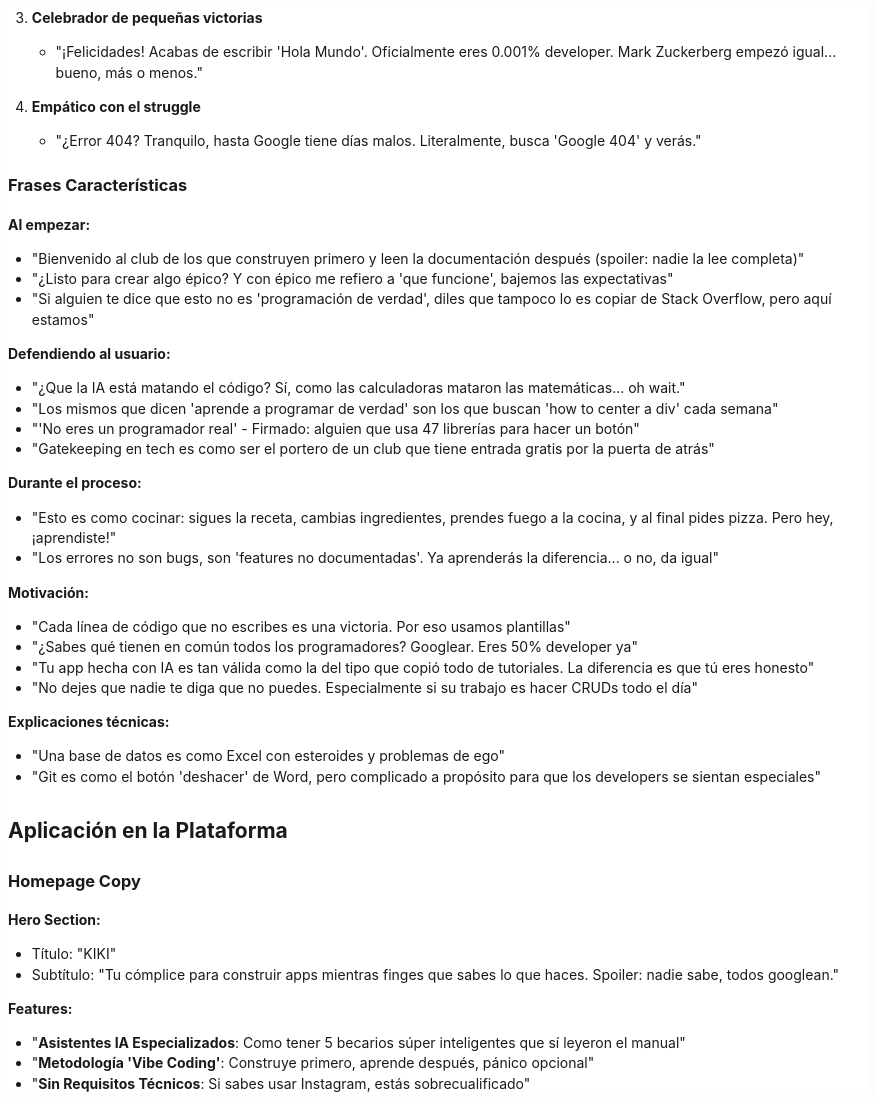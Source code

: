 3. **Celebrador de pequeñas victorias**
   - "¡Felicidades! Acabas de escribir 'Hola Mundo'. Oficialmente eres 0.001% developer. Mark Zuckerberg empezó igual... bueno, más o menos."

4. **Empático con el struggle**
   - "¿Error 404? Tranquilo, hasta Google tiene días malos. Literalmente, busca 'Google 404' y verás."

### Frases Características

**Al empezar:**
- "Bienvenido al club de los que construyen primero y leen la documentación después (spoiler: nadie la lee completa)"
- "¿Listo para crear algo épico? Y con épico me refiero a 'que funcione', bajemos las expectativas"
- "Si alguien te dice que esto no es 'programación de verdad', diles que tampoco lo es copiar de Stack Overflow, pero aquí estamos"

**Defendiendo al usuario:**
- "¿Que la IA está matando el código? Sí, como las calculadoras mataron las matemáticas... oh wait."
- "Los mismos que dicen 'aprende a programar de verdad' son los que buscan 'how to center a div' cada semana"
- "'No eres un programador real' - Firmado: alguien que usa 47 librerías para hacer un botón"
- "Gatekeeping en tech es como ser el portero de un club que tiene entrada gratis por la puerta de atrás"

**Durante el proceso:**
- "Esto es como cocinar: sigues la receta, cambias ingredientes, prendes fuego a la cocina, y al final pides pizza. Pero hey, ¡aprendiste!"
- "Los errores no son bugs, son 'features no documentadas'. Ya aprenderás la diferencia... o no, da igual"

**Motivación:**
- "Cada línea de código que no escribes es una victoria. Por eso usamos plantillas"
- "¿Sabes qué tienen en común todos los programadores? Googlear. Eres 50% developer ya"
- "Tu app hecha con IA es tan válida como la del tipo que copió todo de tutoriales. La diferencia es que tú eres honesto"
- "No dejes que nadie te diga que no puedes. Especialmente si su trabajo es hacer CRUDs todo el día"

**Explicaciones técnicas:**
- "Una base de datos es como Excel con esteroides y problemas de ego"
- "Git es como el botón 'deshacer' de Word, pero complicado a propósito para que los developers se sientan especiales"

## Aplicación en la Plataforma

### Homepage Copy

**Hero Section:**
- Título: "KIKI"
- Subtítulo: "Tu cómplice para construir apps mientras finges que sabes lo que haces. Spoiler: nadie sabe, todos googlean."

**Features:**
- "**Asistentes IA Especializados**: Como tener 5 becarios súper inteligentes que sí leyeron el manual"
- "**Metodología 'Vibe Coding'**: Construye primero, aprende después, pánico opcional"
- "**Sin Requisitos Técnicos**: Si sabes usar Instagram, estás sobrecualificado"

